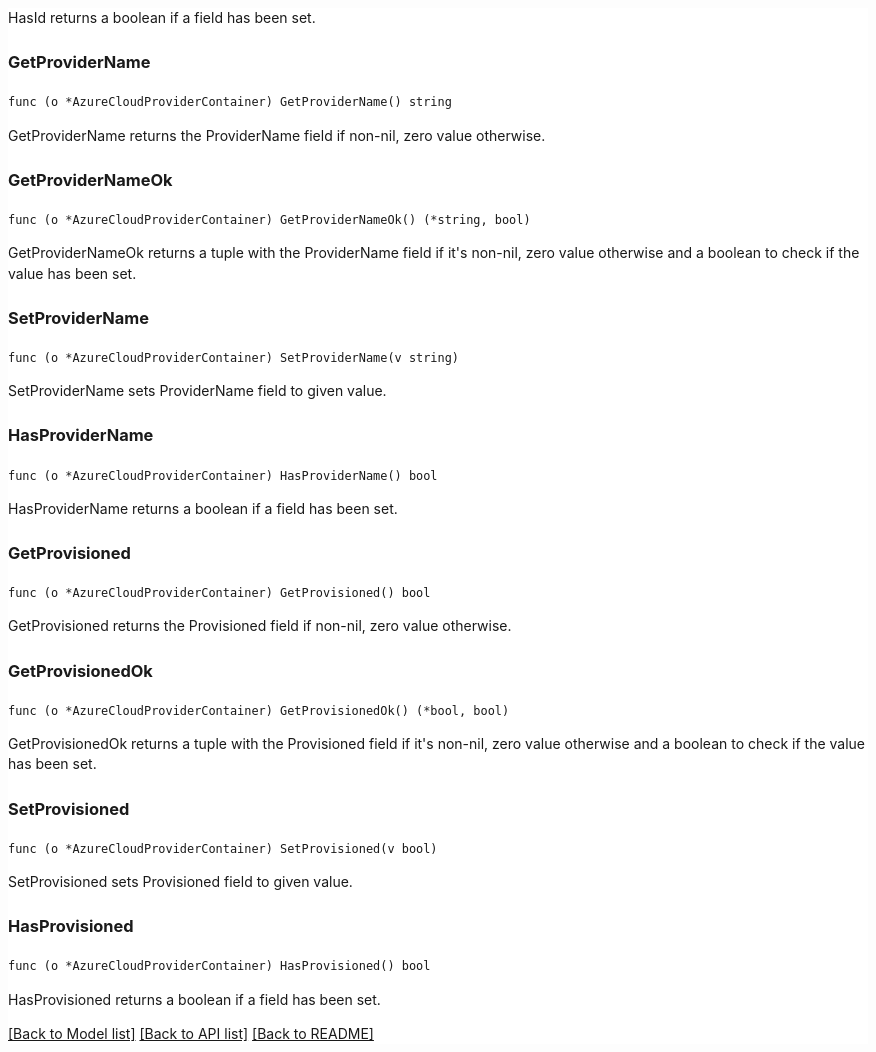 HasId returns a boolean if a field has been set.

### GetProviderName

`func (o *AzureCloudProviderContainer) GetProviderName() string`

GetProviderName returns the ProviderName field if non-nil, zero value otherwise.

### GetProviderNameOk

`func (o *AzureCloudProviderContainer) GetProviderNameOk() (*string, bool)`

GetProviderNameOk returns a tuple with the ProviderName field if it's non-nil, zero value otherwise
and a boolean to check if the value has been set.

### SetProviderName

`func (o *AzureCloudProviderContainer) SetProviderName(v string)`

SetProviderName sets ProviderName field to given value.

### HasProviderName

`func (o *AzureCloudProviderContainer) HasProviderName() bool`

HasProviderName returns a boolean if a field has been set.

### GetProvisioned

`func (o *AzureCloudProviderContainer) GetProvisioned() bool`

GetProvisioned returns the Provisioned field if non-nil, zero value otherwise.

### GetProvisionedOk

`func (o *AzureCloudProviderContainer) GetProvisionedOk() (*bool, bool)`

GetProvisionedOk returns a tuple with the Provisioned field if it's non-nil, zero value otherwise
and a boolean to check if the value has been set.

### SetProvisioned

`func (o *AzureCloudProviderContainer) SetProvisioned(v bool)`

SetProvisioned sets Provisioned field to given value.

### HasProvisioned

`func (o *AzureCloudProviderContainer) HasProvisioned() bool`

HasProvisioned returns a boolean if a field has been set.


[[Back to Model list]](../README.md#documentation-for-models) [[Back to API list]](../README.md#documentation-for-api-endpoints) [[Back to README]](../README.md)


